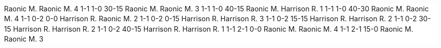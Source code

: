    <td style="text-align:center;"> Raonic M. </td>
   <td style="text-align:center;"> Raonic M. </td>
   <td style="text-align:center;"> 4 </td>
  </tr>
  <tr>
   <td style="text-align:center;"> 1-1 1-0 30-15 </td>
   <td style="text-align:center;"> Raonic M. </td>
   <td style="text-align:center;"> Raonic M. </td>
   <td style="text-align:center;"> 3 </td>
  </tr>
  <tr>
   <td style="text-align:center;"> 1-1 1-0 40-15 </td>
   <td style="text-align:center;"> Raonic M. </td>
   <td style="text-align:center;"> Harrison R. </td>
   <td style="text-align:center;"> 1 </td>
  </tr>
  <tr>
   <td style="text-align:center;"> 1-1 1-0 40-30 </td>
   <td style="text-align:center;"> Raonic M. </td>
   <td style="text-align:center;"> Raonic M. </td>
   <td style="text-align:center;"> 4 </td>
  </tr>
  <tr>
   <td style="text-align:center;"> 1-1 0-2 0-0 </td>
   <td style="text-align:center;"> Harrison R. </td>
   <td style="text-align:center;"> Raonic M. </td>
   <td style="text-align:center;"> 2 </td>
  </tr>
  <tr>
   <td style="text-align:center;"> 1-1 0-2 0-15 </td>
   <td style="text-align:center;"> Harrison R. </td>
   <td style="text-align:center;"> Harrison R. </td>
   <td style="text-align:center;"> 3 </td>
  </tr>
  <tr>
   <td style="text-align:center;"> 1-1 0-2 15-15 </td>
   <td style="text-align:center;"> Harrison R. </td>
   <td style="text-align:center;"> Harrison R. </td>
   <td style="text-align:center;"> 2 </td>
  </tr>
  <tr>
   <td style="text-align:center;"> 1-1 0-2 30-15 </td>
   <td style="text-align:center;"> Harrison R. </td>
   <td style="text-align:center;"> Harrison R. </td>
   <td style="text-align:center;"> 2 </td>
  </tr>
  <tr>
   <td style="text-align:center;"> 1-1 0-2 40-15 </td>
   <td style="text-align:center;"> Harrison R. </td>
   <td style="text-align:center;"> Harrison R. </td>
   <td style="text-align:center;"> 1 </td>
  </tr>
  <tr>
   <td style="text-align:center;"> 1-1 2-1 0-0 </td>
   <td style="text-align:center;"> Raonic M. </td>
   <td style="text-align:center;"> Raonic M. </td>
   <td style="text-align:center;"> 4 </td>
  </tr>
  <tr>
   <td style="text-align:center;"> 1-1 2-1 15-0 </td>
   <td style="text-align:center;"> Raonic M. </td>
   <td style="text-align:center;"> Raonic M. </td>
   <td style="text-align:center;"> 3 </td>
  </tr>
